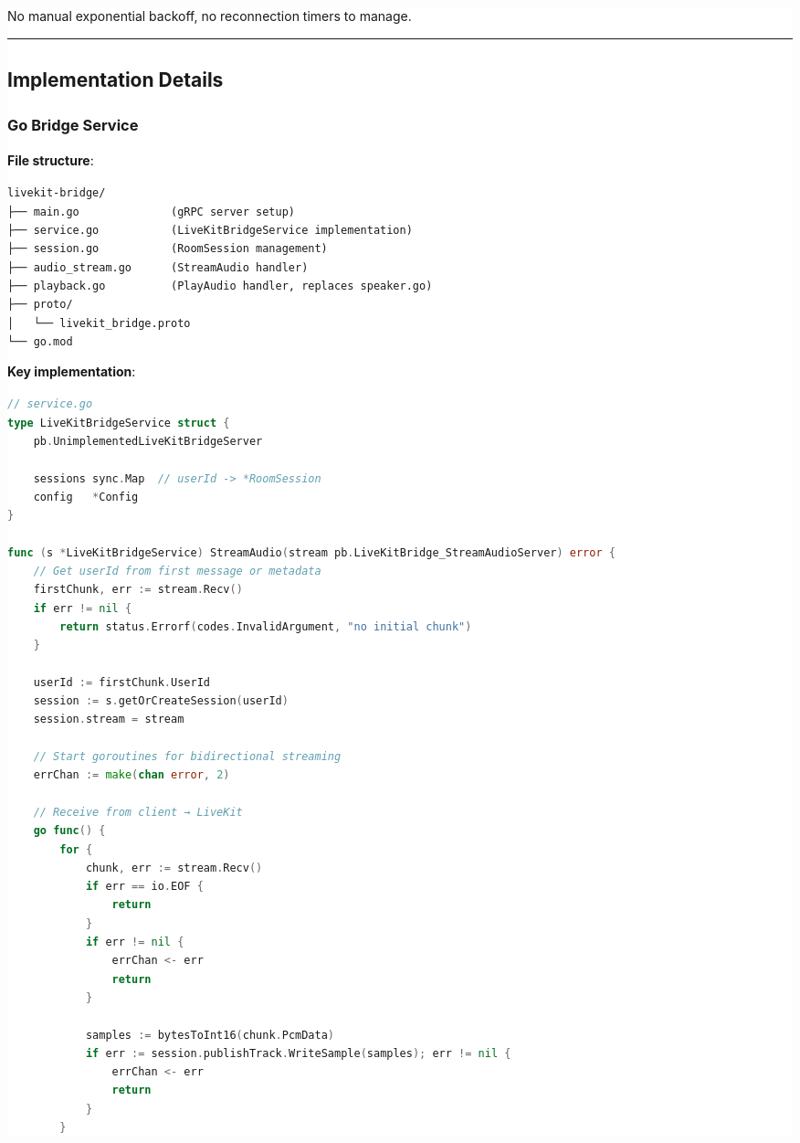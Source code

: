 No manual exponential backoff, no reconnection timers to manage.

---

## Implementation Details

### Go Bridge Service

**File structure**:

```
livekit-bridge/
├── main.go              (gRPC server setup)
├── service.go           (LiveKitBridgeService implementation)
├── session.go           (RoomSession management)
├── audio_stream.go      (StreamAudio handler)
├── playback.go          (PlayAudio handler, replaces speaker.go)
├── proto/
│   └── livekit_bridge.proto
└── go.mod
```

**Key implementation**:

```go
// service.go
type LiveKitBridgeService struct {
    pb.UnimplementedLiveKitBridgeServer

    sessions sync.Map  // userId -> *RoomSession
    config   *Config
}

func (s *LiveKitBridgeService) StreamAudio(stream pb.LiveKitBridge_StreamAudioServer) error {
    // Get userId from first message or metadata
    firstChunk, err := stream.Recv()
    if err != nil {
        return status.Errorf(codes.InvalidArgument, "no initial chunk")
    }

    userId := firstChunk.UserId
    session := s.getOrCreateSession(userId)
    session.stream = stream

    // Start goroutines for bidirectional streaming
    errChan := make(chan error, 2)

    // Receive from client → LiveKit
    go func() {
        for {
            chunk, err := stream.Recv()
            if err == io.EOF {
                return
            }
            if err != nil {
                errChan <- err
                return
            }

            samples := bytesToInt16(chunk.PcmData)
            if err := session.publishTrack.WriteSample(samples); err != nil {
                errChan <- err
                return
            }
        }
```